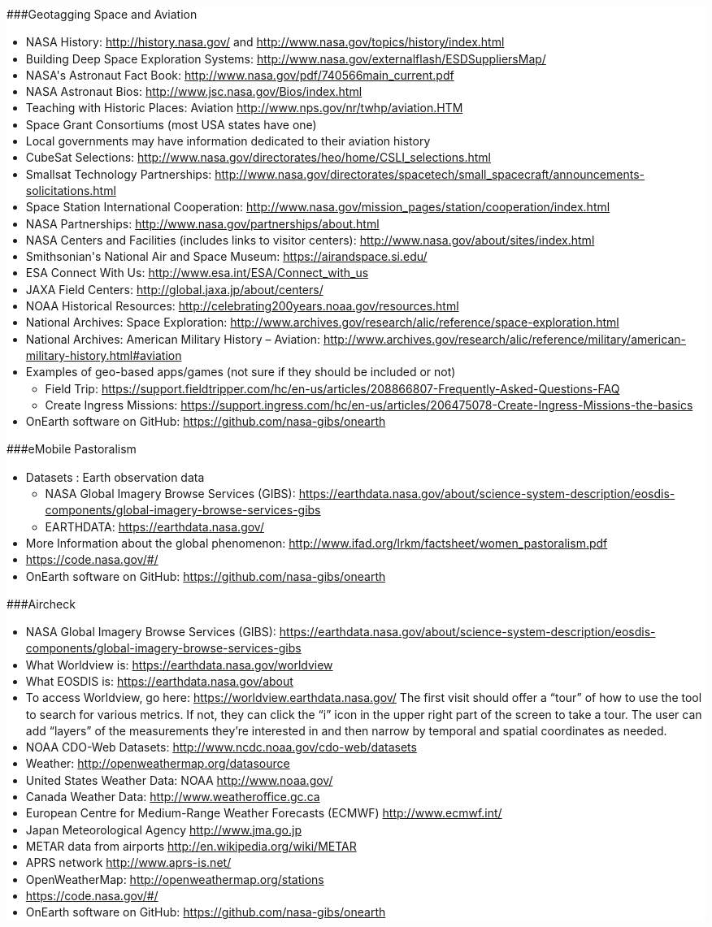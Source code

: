 
###Geotagging Space and Aviation
*	NASA History: http://history.nasa.gov/ and http://www.nasa.gov/topics/history/index.html 
*	Building Deep Space Exploration Systems: http://www.nasa.gov/externalflash/ESDSuppliersMap/
*	NASA's Astronaut Fact Book: http://www.nasa.gov/pdf/740566main_current.pdf
*	NASA Astronaut Bios: http://www.jsc.nasa.gov/Bios/index.html 
*	Teaching with Historic Places: Aviation http://www.nps.gov/nr/twhp/aviation.HTM 
*	Space Grant Consortiums (most USA states have one)
*	Local governments may have information dedicated to their aviation history
*	CubeSat Selections: http://www.nasa.gov/directorates/heo/home/CSLI_selections.html 
*	Smallsat Technology Partnerships: http://www.nasa.gov/directorates/spacetech/small_spacecraft/announcements-solicitations.html 
*	Space Station International Cooperation: http://www.nasa.gov/mission_pages/station/cooperation/index.html 
*	NASA Partnerships: http://www.nasa.gov/partnerships/about.html 
*	NASA Centers and Facilities (includes links to visitor centers): http://www.nasa.gov/about/sites/index.html 
*	Smithsonian's National Air and Space Museum: https://airandspace.si.edu/ 
*	ESA Connect With Us: http://www.esa.int/ESA/Connect_with_us 
*	JAXA Field Centers: http://global.jaxa.jp/about/centers/ 
*	NOAA Historical Resources: http://celebrating200years.noaa.gov/resources.html 
*	National Archives: Space Exploration: http://www.archives.gov/research/alic/reference/space-exploration.html 
*	National Archives: American Military History – Aviation: http://www.archives.gov/research/alic/reference/military/american-military-history.html#aviation 
*	Examples of geo-based apps/games (not sure if they should be included or not)
	*	Field Trip: https://support.fieldtripper.com/hc/en-us/articles/208866807-Frequently-Asked-Questions-FAQ
	*	Create Ingress Missions: https://support.ingress.com/hc/en-us/articles/206475078-Create-Ingress-Missions-the-basics
*	OnEarth software on GitHub: https://github.com/nasa-gibs/onearth

###eMobile Pastoralism
*	Datasets : Earth observation data
	* NASA Global Imagery Browse Services (GIBS): https://earthdata.nasa.gov/about/science-system-description/eosdis-components/global-imagery-browse-services-gibs
	* EARTHDATA: https://earthdata.nasa.gov/
*	More Information about the global phenomenon: http://www.ifad.org/lrkm/factsheet/women_pastoralism.pdf
*	https://code.nasa.gov/#/
*	OnEarth software on GitHub: https://github.com/nasa-gibs/onearth

###Aircheck
*	NASA Global Imagery Browse Services (GIBS): https://earthdata.nasa.gov/about/science-system-description/eosdis-components/global-imagery-browse-services-gibs
*	What Worldview is: https://earthdata.nasa.gov/worldview
*	What EOSDIS is: https://earthdata.nasa.gov/about
*	To access Worldview, go here: https://worldview.earthdata.nasa.gov/ The first visit should offer a “tour” of how to use the tool to search for various metrics. If not, they can click the “i” icon in the upper right part of the screen to take a tour. The user can add “layers” of the measurements they’re interested in and then narrow by temporal and spatial coordinates as needed.
*	NOAA CDO-Web Datasets: http://www.ncdc.noaa.gov/cdo-web/datasets
*	Weather: http://openweathermap.org/datasource
*	United States Weather Data: NOAA http://www.noaa.gov/
*	Canada Weather Data: http://www.weatheroffice.gc.ca
*	European Centre for Medium-Range Weather Forecasts (ECMWF) http://www.ecmwf.int/
*	Japan Meteorological Agency http://www.jma.go.jp
*	METAR data from airports http://en.wikipedia.org/wiki/METAR
*	APRS network http://www.aprs-is.net/
*	OpenWeatherMap: http://openweathermap.org/stations
*	https://code.nasa.gov/#/
*	OnEarth software on GitHub: https://github.com/nasa-gibs/onearth
